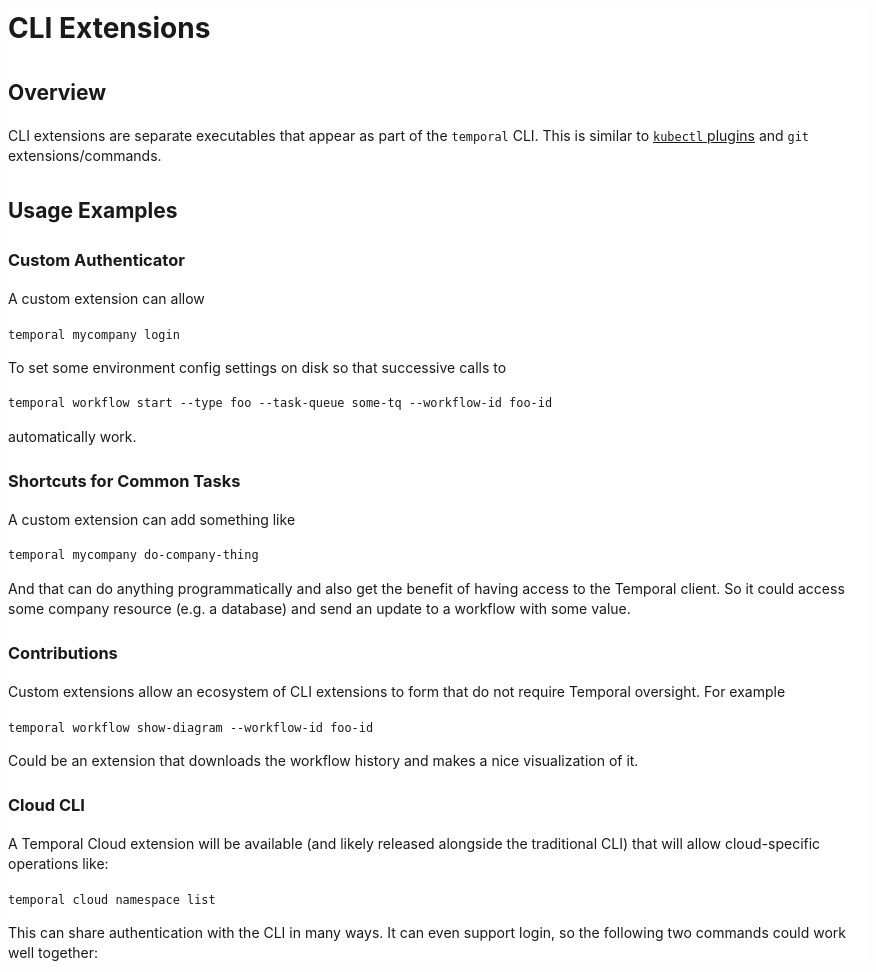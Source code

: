 # CLI Extensions

## Overview

CLI extensions are separate executables that appear as part of the `temporal` CLI. This is similar to
[`kubectl` plugins](https://kubernetes.io/docs/tasks/extend-kubectl/kubectl-plugins/) and `git` extensions/commands.

## Usage Examples

### Custom Authenticator

A custom extension can allow

    temporal mycompany login

To set some environment config settings on disk so that successive calls to

    temporal workflow start --type foo --task-queue some-tq --workflow-id foo-id

automatically work.

### Shortcuts for Common Tasks

A custom extension can add something like

    temporal mycompany do-company-thing

And that can do anything programmatically and also get the benefit of having access to the Temporal client. So it could
access some company resource (e.g. a database) and send an update to a workflow with some value.

### Contributions

Custom extensions allow an ecosystem of CLI extensions to form that do not require Temporal oversight. For example

    temporal workflow show-diagram --workflow-id foo-id

Could be an extension that downloads the workflow history and makes a nice visualization of it.

### Cloud CLI

A Temporal Cloud extension will be available (and likely released alongside the traditional CLI) that will allow
cloud-specific operations like:

    temporal cloud namespace list

This can share authentication with the CLI in many ways. It can even support login, so the following two commands could
work well together:
